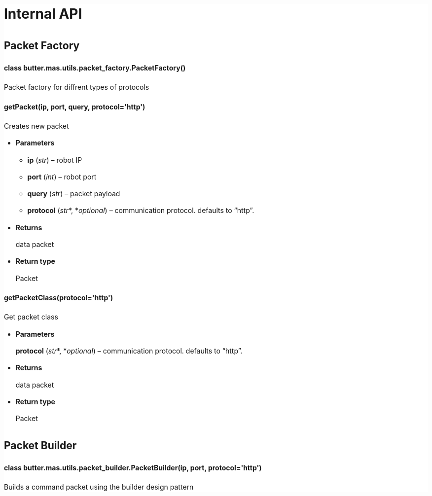 # Internal API

## Packet Factory


#### class butter.mas.utils.packet_factory.PacketFactory()
Packet factory for diffrent types of protocols


#### getPacket(ip, port, query, protocol='http')
Creates new packet


* **Parameters**

    * **ip** (*str*) – robot IP

    * **port** (*int*) – robot port

    * **query** (*str*) – packet payload

    * **protocol** (*str**, **optional*) – communication protocol. defaults to “http”.



* **Returns**

    data packet



* **Return type**

    Packet



#### getPacketClass(protocol='http')
Get packet class


* **Parameters**

    **protocol** (*str**, **optional*) – communication protocol. defaults to “http”.



* **Returns**

    data packet



* **Return type**

    Packet


## Packet Builder


#### class butter.mas.utils.packet_builder.PacketBuilder(ip, port, protocol='http')
Builds a command packet using the builder design pattern
